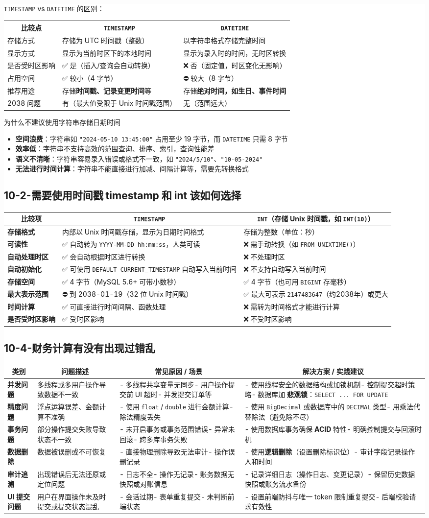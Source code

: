 `TIMESTAMP` vs `DATETIME` 的区别：

| 比较点         | `TIMESTAMP`                        | `DATETIME`                         |
| -------------- | ---------------------------------- | ---------------------------------- |
| 存储方式       | 存储为 UTC 时间戳（整数）          | 以字符串格式存储完整时间           |
| 显示方式       | 显示为当前时区下的本地时间         | 显示为录入时的时间，无时区转换     |
| 是否受时区影响 | ✅ 是（插入/查询会自动转换）        | ❌ 否（固定值，时区变化无影响）     |
| 占用空间       | ✅ 较小（4 字节）                   | ⛔ 较大（8 字节）                   |
| 推荐用途       | 存储**时间戳、记录变更时间**等     | 存储**绝对时间，如生日、事件时间** |
| 2038 问题      | 有（最大值受限于 Unix 时间戳范围） | 无（范围远大）                     |

为什么不建议使用字符串存储日期时间

- **空间浪费**：字符串如 `"2024-05-10 13:45:00"` 占用至少 19 字节，而 `DATETIME` 只需 8 字节
- **效率低**：字符串不支持高效的范围查询、排序、索引，查询性能差
- **语义不清晰**：字符串容易录入错误或格式不一致，如 `"2024/5/10"`、`"10-05-2024"`
- **无法进行时间计算**：字符串不能直接进行加减、间隔计算等，需要先转换格式



## 10-2-需要使用时间戳 timestamp 和 int 该如何选择

| 比较项             | `TIMESTAMP`                                           | `INT`（存储 Unix 时间戳，如 `INT(10)`）     |
| ------------------ | ----------------------------------------------------- | ------------------------------------------- |
| **存储格式**       | 内部以 Unix 时间戳存储，显示为日期时间格式            | 存储为整数（单位：秒）                      |
| **可读性**         | ✅ 自动转为 `YYYY-MM-DD hh:mm:ss`，人类可读            | ❌ 需手动转换（如 `FROM_UNIXTIME()`）        |
| **自动处理时区**   | ✅ 会自动根据时区进行转换                              | ❌ 不处理时区                                |
| **自动初始化**     | ✅ 可使用 `DEFAULT CURRENT_TIMESTAMP` 自动写入当前时间 | ❌ 不支持自动写入当前时间                    |
| **存储空间**       | ✅ 4 字节（MySQL 5.6+ 可带小数秒）                     | ✅ 4 字节（也可用 `BIGINT` 存毫秒）          |
| **最大表示范围**   | ⛔ 到 2038-01-19（32 位 Unix 时间戳）                  | ✅ 最大可表示 `2147483647`（约2038年）或更大 |
| **时间计算**       | ✅ 可直接进行时间间隔、函数处理                        | ❌ 需转为时间格式才能进行计算                |
| **是否受时区影响** | ✅ 受时区影响                                          | ❌ 不受时区影响                              |



## 10-4-财务计算有没有出现过错乱

| 类别            | 问题描述                               | 常见原因 / 场景                                              | 解决方案 / 实践建议                                          |
| --------------- | -------------------------------------- | ------------------------------------------------------------ | ------------------------------------------------------------ |
| **并发问题**    | 多线程或多用户操作导致数据不一致       | - 多线程共享变量无同步- 用户操作提交前 UI 超时- 并发提交订单等 | - 使用线程安全的数据结构或加锁机制- 控制提交超时策略- 数据库加 **悲观锁**：`SELECT ... FOR UPDATE` |
| **精度问题**    | 浮点运算误差、金额计算不准确           | - 使用 `float` / `double` 进行金额计算- 除法精度丢失         | - 使用 `BigDecimal` 或数据库中的 `DECIMAL` 类型- 用乘法代替除法（避免除不尽） |
| **事务问题**    | 部分操作提交失败导致状态不一致         | - 未开启事务或事务范围错误- 异常未回滚- 跨多库事务失败       | - 使用数据库事务确保 **ACID** 特性- 明确控制提交与回滚时机   |
| **数据删除**    | 数据被误删或不可恢复                   | - 直接物理删除导致无法审计- 操作误删记录                     | - 使用**逻辑删除**（设置删除标识位）- 审计字段记录操作人和时间 |
| **审计追溯**    | 出现错误后无法还原或定位问题           | - 日志不全- 操作无记录- 账务数据无快照或对账信息             | - 记录详细日志（操作日志、变更记录）- 保留历史数据快照或账务流水备份 |
| **UI 提交问题** | 用户在界面操作未及时提交或提交状态混乱 | - 会话过期- 表单重复提交- 未判断前端状态                     | - 设置前端防抖与唯一 token 限制重复提交- 后端校验请求有效性  |
